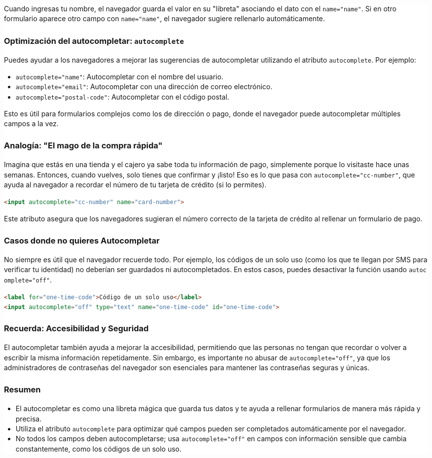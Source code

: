 Cuando ingresas tu nombre, el navegador guarda el valor en su "libreta" asociando el dato con el `name="name"`. Si en otro formulario aparece otro campo con `name="name"`, el navegador sugiere rellenarlo automáticamente.

### Optimización del autocompletar: `autocomplete`

Puedes ayudar a los navegadores a mejorar las sugerencias de autocompletar utilizando el atributo `autocomplete`. Por ejemplo:

- `autocomplete="name"`: Autocompletar con el nombre del usuario.
- `autocomplete="email"`: Autocompletar con una dirección de correo electrónico.
- `autocomplete="postal-code"`: Autocompletar con el código postal.
  
Esto es útil para formularios complejos como los de dirección o pago, donde el navegador puede autocompletar múltiples campos a la vez.

### Analogía: "El mago de la compra rápida"

Imagina que estás en una tienda y el cajero ya sabe toda tu información de pago, simplemente porque lo visitaste hace unas semanas. Entonces, cuando vuelves, solo tienes que confirmar y ¡listo! Eso es lo que pasa con `autocomplete="cc-number"`, que ayuda al navegador a recordar el número de tu tarjeta de crédito (si lo permites).

```html
<input autocomplete="cc-number" name="card-number">
```

Este atributo asegura que los navegadores sugieran el número correcto de la tarjeta de crédito al rellenar un formulario de pago.

### Casos donde no quieres Autocompletar

No siempre es útil que el navegador recuerde todo. Por ejemplo, los códigos de un solo uso (como los que te llegan por SMS para verificar tu identidad) no deberían ser guardados ni autocompletados. En estos casos, puedes desactivar la función usando `autocomplete="off"`.

```html
<label for="one-time-code">Código de un solo uso</label>
<input autocomplete="off" type="text" name="one-time-code" id="one-time-code">
```

### Recuerda: Accesibilidad y Seguridad

El autocompletar también ayuda a mejorar la accesibilidad, permitiendo que las personas no tengan que recordar o volver a escribir la misma información repetidamente. Sin embargo, es importante no abusar de `autocomplete="off"`, ya que los administradores de contraseñas del navegador son esenciales para mantener las contraseñas seguras y únicas.

### Resumen

- El autocompletar es como una libreta mágica que guarda tus datos y te ayuda a rellenar formularios de manera más rápida y precisa.
- Utiliza el atributo `autocomplete` para optimizar qué campos pueden ser completados automáticamente por el navegador.
- No todos los campos deben autocompletarse; usa `autocomplete="off"` en campos con información sensible que cambia constantemente, como los códigos de un solo uso.
